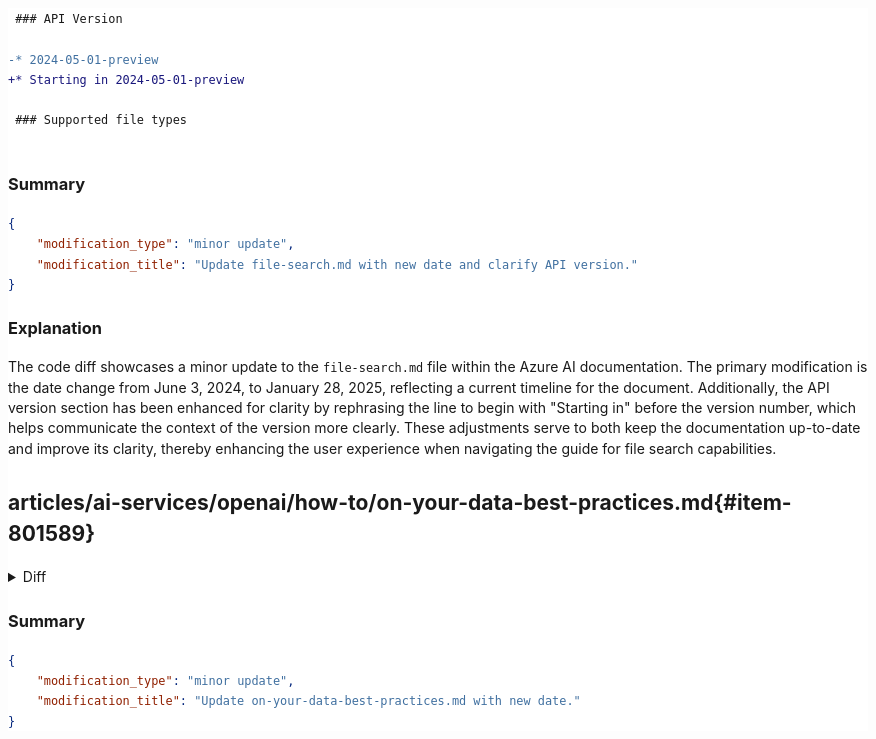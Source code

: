 ````diff
 ### API Version
 
-* 2024-05-01-preview
+* Starting in 2024-05-01-preview
 
 ### Supported file types
 
````
</details>

### Summary

```json
{
    "modification_type": "minor update",
    "modification_title": "Update file-search.md with new date and clarify API version."
}
```

### Explanation
The code diff showcases a minor update to the `file-search.md` file within the Azure AI documentation. The primary modification is the date change from June 3, 2024, to January 28, 2025, reflecting a current timeline for the document. Additionally, the API version section has been enhanced for clarity by rephrasing the line to begin with "Starting in" before the version number, which helps communicate the context of the version more clearly. These adjustments serve to both keep the documentation up-to-date and improve its clarity, thereby enhancing the user experience when navigating the guide for file search capabilities.

## articles/ai-services/openai/how-to/on-your-data-best-practices.md{#item-801589}

<details><summary>Diff</summary></details>

### Summary

```json
{
    "modification_type": "minor update",
    "modification_title": "Update on-your-data-best-practices.md with new date."
}
```
